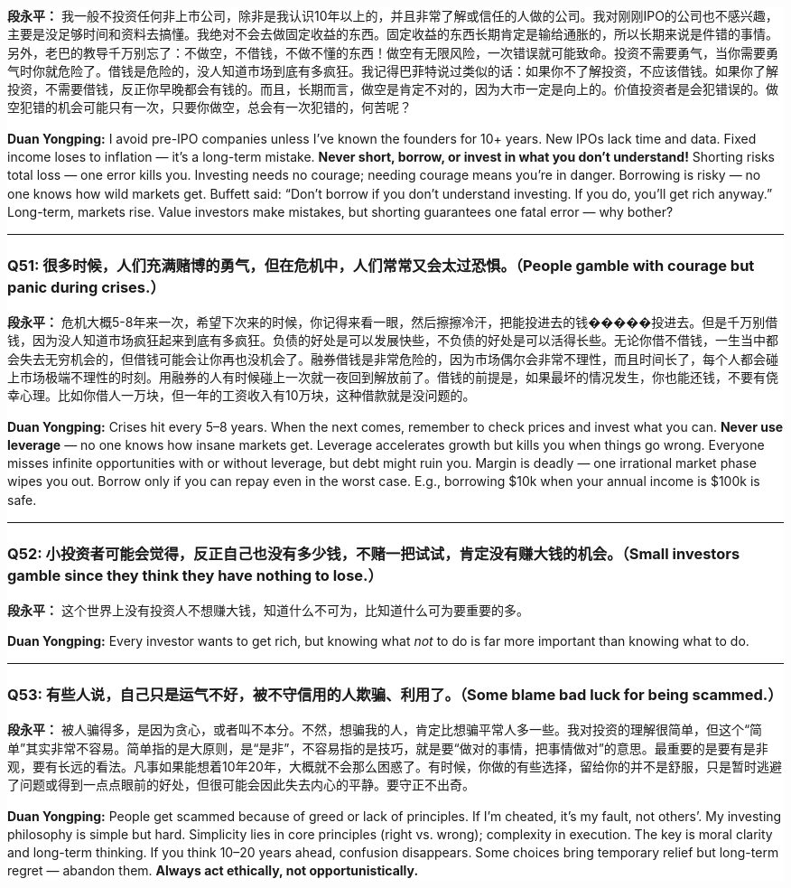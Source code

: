 **段永平：** 我一般不投资任何非上市公司，除非是我认识10年以上的，并且非常了解或信任的人做的公司。我对刚刚IPO的公司也不感兴趣，主要是没足够时间和资料去搞懂。我绝对不会去做固定收益的东西。固定收益的东西长期肯定是输给通胀的，所以长期来说是件错的事情。另外，老巴的教导千万别忘了：不做空，不借钱，不做不懂的东西！做空有无限风险，一次错误就可能致命。投资不需要勇气，当你需要勇气时你就危险了。借钱是危险的，没人知道市场到底有多疯狂。我记得巴菲特说过类似的话：如果你不了解投资，不应该借钱。如果你了解投资，不需要借钱，反正你早晚都会有钱的。而且，长期而言，做空是肯定不对的，因为大市一定是向上的。价值投资者是会犯错误的。做空犯错的机会可能只有一次，只要你做空，总会有一次犯错的，何苦呢？  

**Duan Yongping:** I avoid pre-IPO companies unless I’ve known the founders for 10+ years. New IPOs lack time and data. Fixed income loses to inflation — it’s a long-term mistake. **Never short, borrow, or invest in what you don’t understand!** Shorting risks total loss — one error kills you. Investing needs no courage; needing courage means you’re in danger. Borrowing is risky — no one knows how wild markets get. Buffett said: “Don’t borrow if you don’t understand investing. If you do, you’ll get rich anyway.” Long-term, markets rise. Value investors make mistakes, but shorting guarantees one fatal error — why bother?

---

### **Q51: 很多时候，人们充满赌博的勇气，但在危机中，人们常常又会太过恐惧。（People gamble with courage but panic during crises.）**

**段永平：** 危机大概5-8年来一次，希望下次来的时候，你记得来看一眼，然后擦擦冷汗，把能投进去的钱�����投进去。但是千万别借钱，因为没人知道市场疯狂起来到底有多疯狂。负债的好处是可以发展快些，不负债的好处是可以活得长些。无论你借不借钱，一生当中都会失去无穷机会的，但借钱可能会让你再也没机会了。融券借钱是非常危险的，因为市场偶尔会非常不理性，而且时间长了，每个人都会碰上市场极端不理性的时刻。用融券的人有时候碰上一次就一夜回到解放前了。借钱的前提是，如果最坏的情况发生，你也能还钱，不要有侥幸心理。比如你借人一万块，但一年的工资收入有10万块，这种借款就是没问题的。  

**Duan Yongping:** Crises hit every 5–8 years. When the next comes, remember to check prices and invest what you can. **Never use leverage** — no one knows how insane markets get. Leverage accelerates growth but kills you when things go wrong. Everyone misses infinite opportunities with or without leverage, but debt might ruin you. Margin is deadly — one irrational market phase wipes you out. Borrow only if you can repay even in the worst case. E.g., borrowing $10k when your annual income is $100k is safe.

---

### **Q52: 小投资者可能会觉得，反正自己也没有多少钱，不赌一把试试，肯定没有赚大钱的机会。（Small investors gamble since they think they have nothing to lose.）**

**段永平：** 这个世界上没有投资人不想赚大钱，知道什么不可为，比知道什么可为要重要的多。  

**Duan Yongping:** Every investor wants to get rich, but knowing what *not* to do is far more important than knowing what to do.

---

### **Q53: 有些人说，自己只是运气不好，被不守信用的人欺骗、利用了。（Some blame bad luck for being scammed.）**

**段永平：** 被人骗得多，是因为贪心，或者叫不本分。不然，想骗我的人，肯定比想骗平常人多一些。我对投资的理解很简单，但这个“简单”其实非常不容易。简单指的是大原则，是“是非”，不容易指的是技巧，就是要“做对的事情，把事情做对”的意思。最重要的是要有是非观，要有长远的看法。凡事如果能想着10年20年，大概就不会那么困惑了。有时候，你做的有些选择，留给你的并不是舒服，只是暂时逃避了问题或得到一点点眼前的好处，但很可能会因此失去内心的平静。要守正不出奇。  

**Duan Yongping:** People get scammed because of greed or lack of principles. If I’m cheated, it’s my fault, not others’. My investing philosophy is simple but hard. Simplicity lies in core principles (right vs. wrong); complexity in execution. The key is moral clarity and long-term thinking. If you think 10–20 years ahead, confusion disappears. Some choices bring temporary relief but long-term regret — abandon them. **Always act ethically, not opportunistically.**